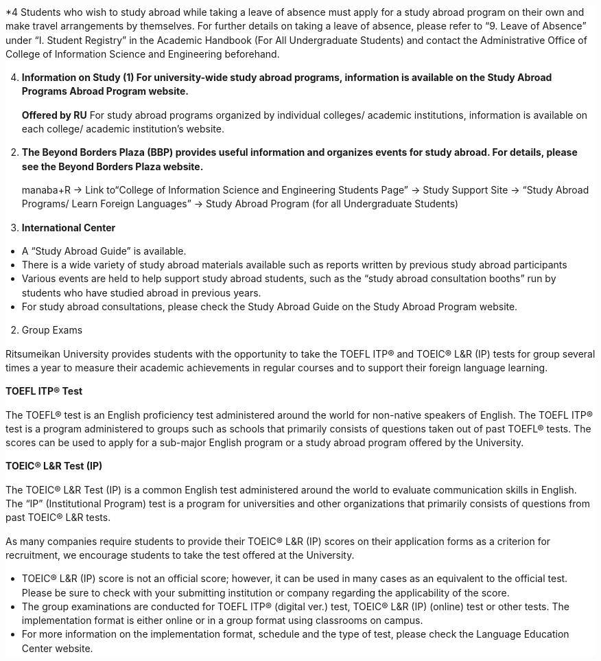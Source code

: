 \*4  Students who wish to study abroad while taking a leave of absence must apply for a study abroad program on their own and make travel arrangements by themselves. For further details on taking a leave of absence, please refer to “9. Leave of Absence” under “I. Student Registry” in the Academic Handbook (For All Undergraduate Students) and contact the Administrative Office of College of Information Science and Engineering beforehand.

4. **Information on Study  (1) For university-wide study abroad programs, information is available on the Study Abroad Programs  Abroad Program website.**

   **Offered by RU** For study abroad programs organized by individual colleges/ academic institutions, information is available on each college/ academic institution’s website.

2) **The Beyond Borders Plaza (BBP) provides useful information and organizes events for study abroad. For details, please see the Beyond Borders Plaza website.**

   manaba+R  → Link to“College of Information Science and Engineering Students Page” → Study Support Site → “Study Abroad Programs/ Learn Foreign Languages”  → Study Abroad Program (for all Undergraduate Students)

3) **International Center**
- A “Study Abroad Guide” is available.
- There is a wide variety of study abroad materials available such as reports written by previous study abroad participants
- Various events are held to help support study abroad students, such as the “study abroad consultation booths” run by students who have studied abroad in previous years.
- For study abroad consultations, please check the Study Abroad Guide on the Study Abroad Program website.



2. Group Exams

Ritsumeikan University provides students with the opportunity to take the TOEFL ITP® and TOEIC® L&R (IP) tests for group several times a year to measure their academic achievements in regular courses and to support their foreign language learning.

**TOEFL ITP® Test**

The TOEFL® test is an English proficiency test administered around the world for non-native speakers of English. The TOEFL ITP® test is a program administered to groups such as schools that primarily consists of questions taken out of past TOEFL® tests. The scores can be used to apply for a sub-major English program or a study abroad program offered by the University.

**TOEIC® L&R Test (IP)**

The TOEIC® L&R Test (IP) is a common English test administered around the world to evaluate communication skills in English. The “IP” (Institutional Program) test is a program for universities and other organizations that primarily consists of questions from past TOEIC® L&R tests.

As many companies require students to provide their TOEIC® L&R (IP) scores on their application forms as a criterion for recruitment, we encourage students to take the test offered at the University.

* TOEIC® L&R (IP) score is not an official score; however, it can be used in many cases as an equivalent to the official test. Please be sure to check with your submitting institution or company regarding the applicability of the score.
* The group examinations are conducted for TOEFL ITP® (digital ver.) test, TOEIC® L&R (IP) (online) test or other tests. The implementation format is either online or in a group format using classrooms on campus.
* For more information on the implementation format, schedule and the type of test, please check the Language Education Center website.
